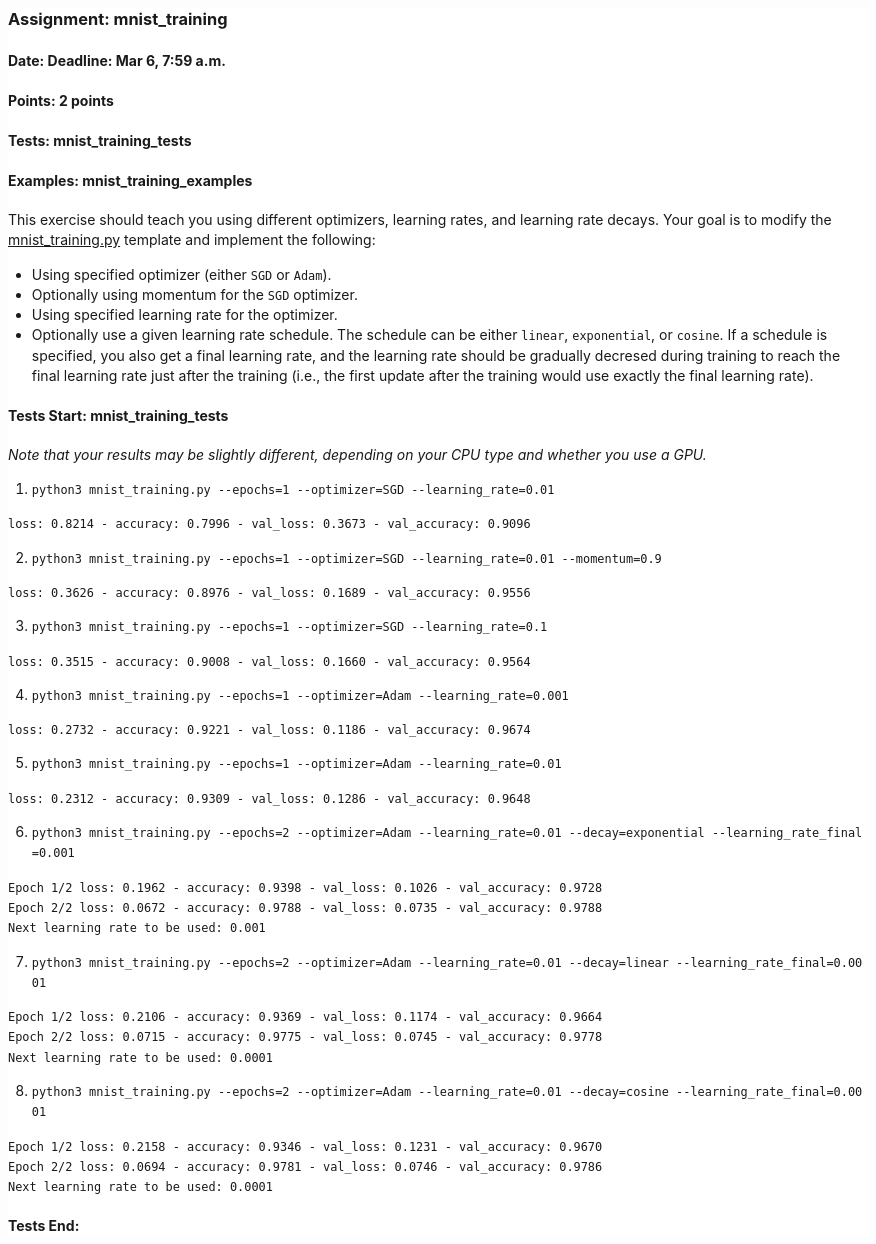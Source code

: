 ### Assignment: mnist_training
#### Date: Deadline: Mar 6, 7:59 a.m.
#### Points: 2 points
#### Tests: mnist_training_tests
#### Examples: mnist_training_examples

This exercise should teach you using different optimizers, learning rates,
and learning rate decays. Your goal is to modify the
[mnist_training.py](https://github.com/ufal/npfl114/tree/master/labs/02/mnist_training.py)
template and implement the following:
- Using specified optimizer (either `SGD` or `Adam`).
- Optionally using momentum for the `SGD` optimizer.
- Using specified learning rate for the optimizer.
- Optionally use a given learning rate schedule. The schedule can be either
  `linear`, `exponential`, or `cosine`. If a schedule is specified, you also
  get a final learning rate, and the learning rate should be gradually decresed
  during training to reach the final learning rate just after the training
  (i.e., the first update after the training would use exactly the final learning rate).

#### Tests Start: mnist_training_tests
_Note that your results may be slightly different, depending on your CPU type and whether you use a GPU._
1. `python3 mnist_training.py --epochs=1 --optimizer=SGD --learning_rate=0.01`
```
loss: 0.8214 - accuracy: 0.7996 - val_loss: 0.3673 - val_accuracy: 0.9096
```
2. `python3 mnist_training.py --epochs=1 --optimizer=SGD --learning_rate=0.01 --momentum=0.9`
```
loss: 0.3626 - accuracy: 0.8976 - val_loss: 0.1689 - val_accuracy: 0.9556
```
3. `python3 mnist_training.py --epochs=1 --optimizer=SGD --learning_rate=0.1`
```
loss: 0.3515 - accuracy: 0.9008 - val_loss: 0.1660 - val_accuracy: 0.9564
```
4. `python3 mnist_training.py --epochs=1 --optimizer=Adam --learning_rate=0.001`
```
loss: 0.2732 - accuracy: 0.9221 - val_loss: 0.1186 - val_accuracy: 0.9674
```
5. `python3 mnist_training.py --epochs=1 --optimizer=Adam --learning_rate=0.01`
```
loss: 0.2312 - accuracy: 0.9309 - val_loss: 0.1286 - val_accuracy: 0.9648
```
6. `python3 mnist_training.py --epochs=2 --optimizer=Adam --learning_rate=0.01 --decay=exponential --learning_rate_final=0.001`
```
Epoch 1/2 loss: 0.1962 - accuracy: 0.9398 - val_loss: 0.1026 - val_accuracy: 0.9728
Epoch 2/2 loss: 0.0672 - accuracy: 0.9788 - val_loss: 0.0735 - val_accuracy: 0.9788
Next learning rate to be used: 0.001
```
7. `python3 mnist_training.py --epochs=2 --optimizer=Adam --learning_rate=0.01 --decay=linear --learning_rate_final=0.0001`
```
Epoch 1/2 loss: 0.2106 - accuracy: 0.9369 - val_loss: 0.1174 - val_accuracy: 0.9664
Epoch 2/2 loss: 0.0715 - accuracy: 0.9775 - val_loss: 0.0745 - val_accuracy: 0.9778
Next learning rate to be used: 0.0001
```
8. `python3 mnist_training.py --epochs=2 --optimizer=Adam --learning_rate=0.01 --decay=cosine --learning_rate_final=0.0001`
```
Epoch 1/2 loss: 0.2158 - accuracy: 0.9346 - val_loss: 0.1231 - val_accuracy: 0.9670
Epoch 2/2 loss: 0.0694 - accuracy: 0.9781 - val_loss: 0.0746 - val_accuracy: 0.9786
Next learning rate to be used: 0.0001
```
#### Tests End: